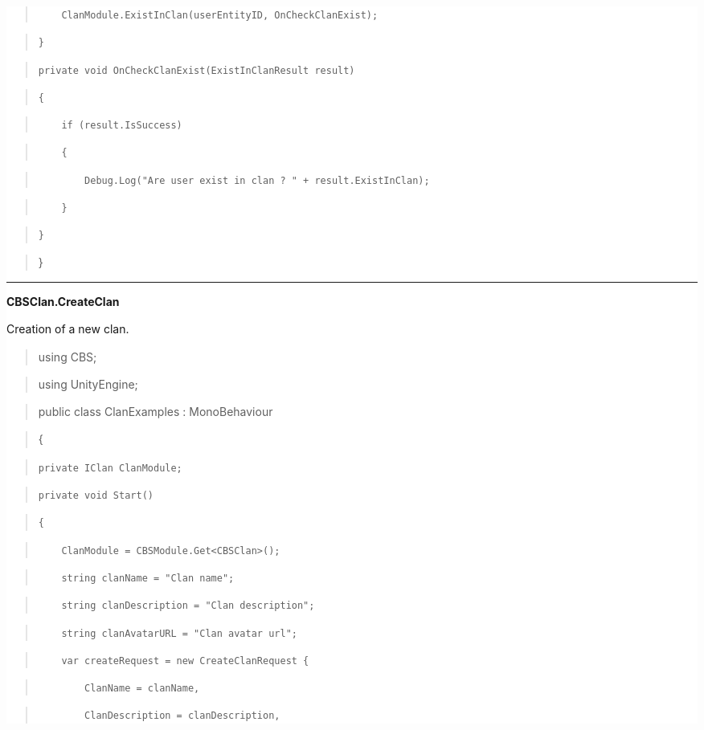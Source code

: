 >

>         ClanModule.ExistInClan(userEntityID, OnCheckClanExist);

>     }

>

>     private void OnCheckClanExist(ExistInClanResult result)

>     {

>         if (result.IsSuccess)

>         {

>             Debug.Log("Are user exist in clan ? " + result.ExistInClan);

>         }

>     }

> }

****

**CBSClan.CreateClan**

Creation of a new clan.

> using CBS;

> using UnityEngine;

>

> public class ClanExamples : MonoBehaviour

> {

>     private IClan ClanModule;

>

>     private void Start()

>     {

>         ClanModule = CBSModule.Get<CBSClan>();

>

>         string clanName = "Clan name";

>         string clanDescription = "Clan description";

>         string clanAvatarURL = "Clan avatar url";

>

>         var createRequest = new CreateClanRequest {

>             ClanName = clanName,

>             ClanDescription = clanDescription,
